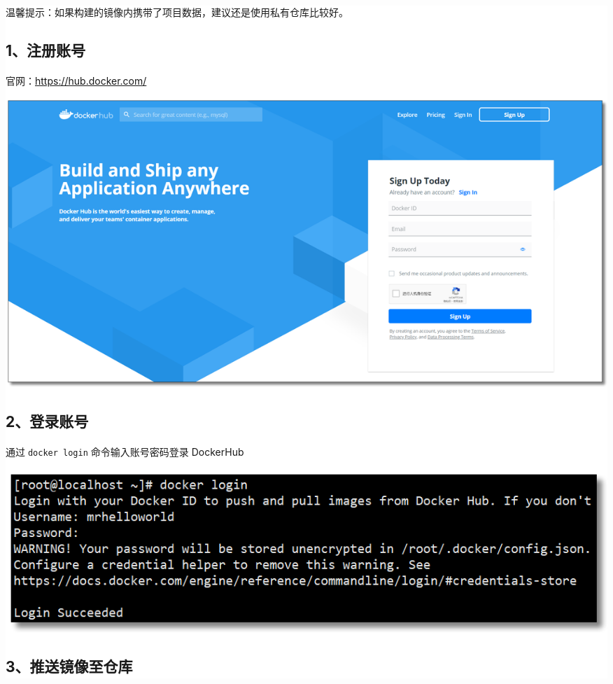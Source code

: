 温馨提示：如果构建的镜像内携带了项目数据，建议还是使用私有仓库比较好。

## 1、注册账号

官网：https://hub.docker.com/

![/resources/articles/docker/image-20200816174620320.png](Docker&Docker-Compose实战-哈喽沃德.assets/image-20241025145538334.png)



## 2、登录账号

通过 `docker login` 命令输入账号密码登录 DockerHub

![/resources/articles/docker/image-20200816180550521.png](Docker&Docker-Compose实战-哈喽沃德.assets/image-20241025145538335.png)



## 3、推送镜像至仓库
